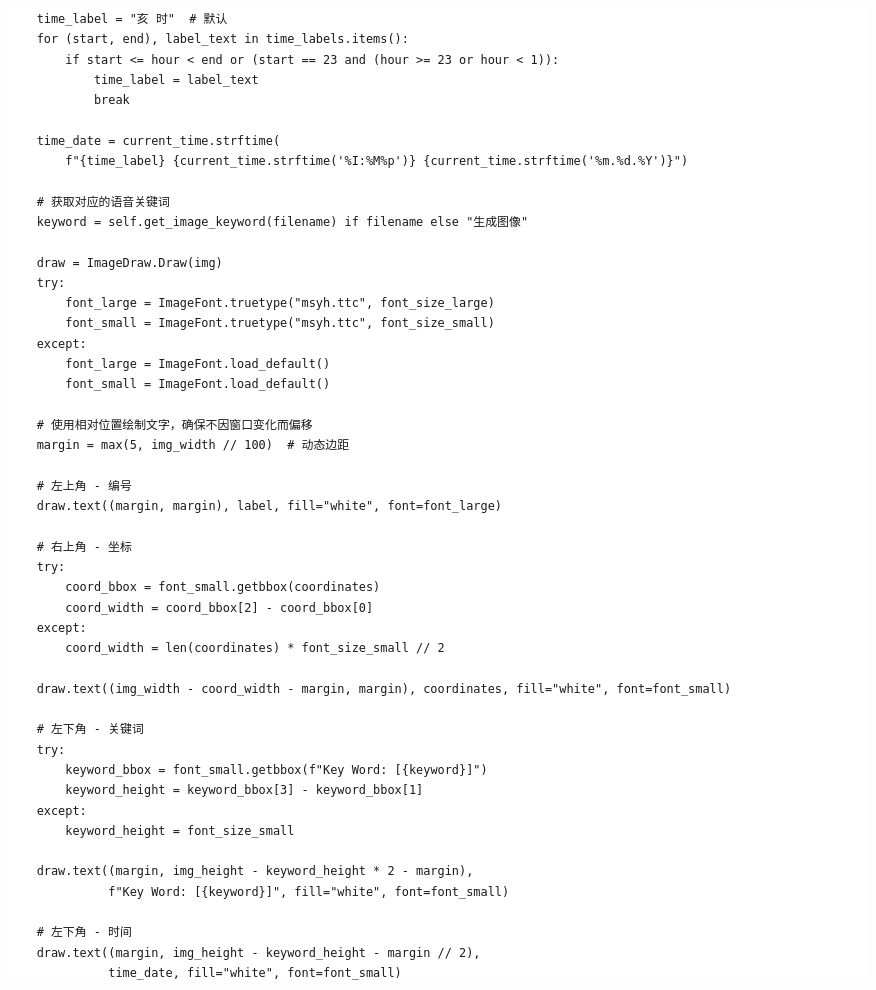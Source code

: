        time_label = "亥 时"  # 默认
        for (start, end), label_text in time_labels.items():
            if start <= hour < end or (start == 23 and (hour >= 23 or hour < 1)):
                time_label = label_text
                break

        time_date = current_time.strftime(
            f"{time_label} {current_time.strftime('%I:%M%p')} {current_time.strftime('%m.%d.%Y')}")

        # 获取对应的语音关键词
        keyword = self.get_image_keyword(filename) if filename else "生成图像"

        draw = ImageDraw.Draw(img)
        try:
            font_large = ImageFont.truetype("msyh.ttc", font_size_large)
            font_small = ImageFont.truetype("msyh.ttc", font_size_small)
        except:
            font_large = ImageFont.load_default()
            font_small = ImageFont.load_default()

        # 使用相对位置绘制文字，确保不因窗口变化而偏移
        margin = max(5, img_width // 100)  # 动态边距

        # 左上角 - 编号
        draw.text((margin, margin), label, fill="white", font=font_large)

        # 右上角 - 坐标
        try:
            coord_bbox = font_small.getbbox(coordinates)
            coord_width = coord_bbox[2] - coord_bbox[0]
        except:
            coord_width = len(coordinates) * font_size_small // 2

        draw.text((img_width - coord_width - margin, margin), coordinates, fill="white", font=font_small)

        # 左下角 - 关键词
        try:
            keyword_bbox = font_small.getbbox(f"Key Word: [{keyword}]")
            keyword_height = keyword_bbox[3] - keyword_bbox[1]
        except:
            keyword_height = font_size_small

        draw.text((margin, img_height - keyword_height * 2 - margin),
                  f"Key Word: [{keyword}]", fill="white", font=font_small)

        # 左下角 - 时间
        draw.text((margin, img_height - keyword_height - margin // 2),
                  time_date, fill="white", font=font_small)
